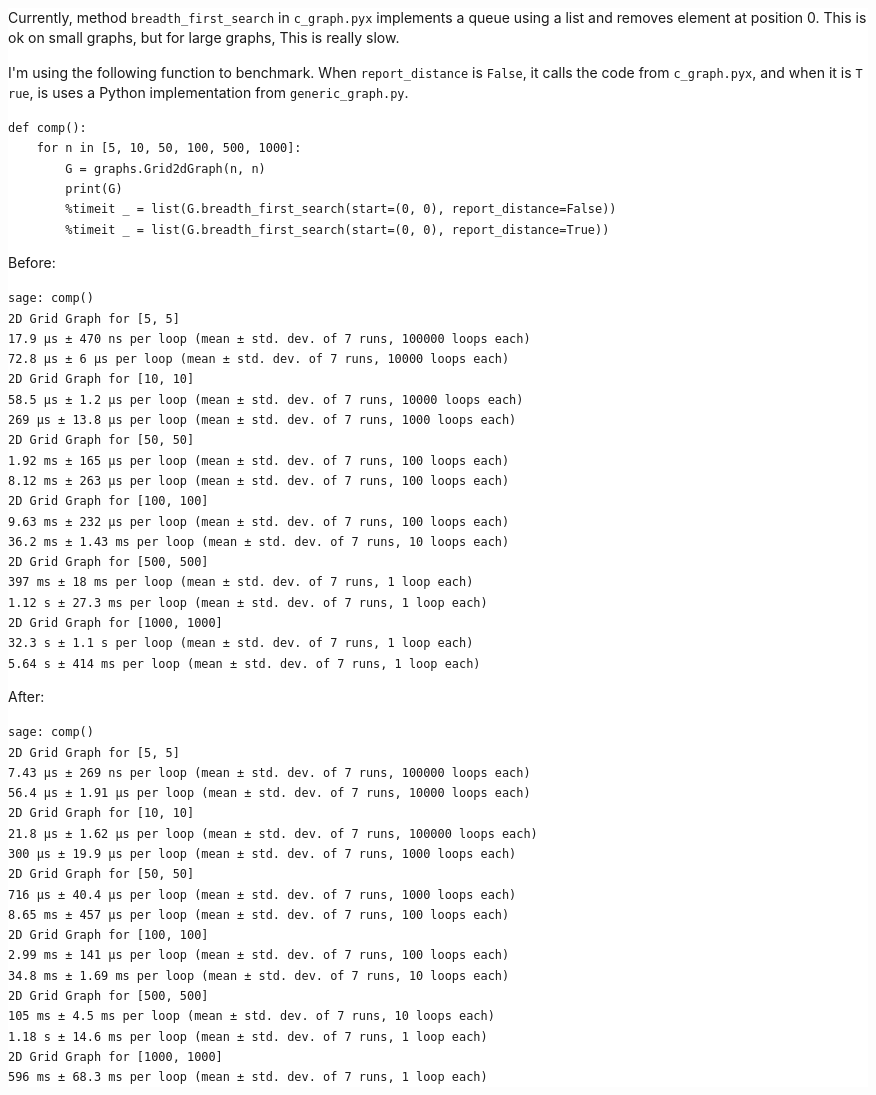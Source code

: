 ```json
```
<div id="comment:0"></div>

Currently, method `breadth_first_search` in `c_graph.pyx` implements a queue using a list and removes element at position 0. This is ok on small graphs, but for large graphs, This is really slow.

I'm using the following function to benchmark. When `report_distance` is `False`, it calls the code from `c_graph.pyx`, and when it is `True`,  is uses a Python implementation from `generic_graph.py`.

```sage
def comp(): 
    for n in [5, 10, 50, 100, 500, 1000]: 
        G = graphs.Grid2dGraph(n, n) 
        print(G) 
        %timeit _ = list(G.breadth_first_search(start=(0, 0), report_distance=False))
        %timeit _ = list(G.breadth_first_search(start=(0, 0), report_distance=True))
```


Before:

```
sage: comp()                                                                                                                                        
2D Grid Graph for [5, 5]
17.9 µs ± 470 ns per loop (mean ± std. dev. of 7 runs, 100000 loops each)
72.8 µs ± 6 µs per loop (mean ± std. dev. of 7 runs, 10000 loops each)
2D Grid Graph for [10, 10]
58.5 µs ± 1.2 µs per loop (mean ± std. dev. of 7 runs, 10000 loops each)
269 µs ± 13.8 µs per loop (mean ± std. dev. of 7 runs, 1000 loops each)
2D Grid Graph for [50, 50]
1.92 ms ± 165 µs per loop (mean ± std. dev. of 7 runs, 100 loops each)
8.12 ms ± 263 µs per loop (mean ± std. dev. of 7 runs, 100 loops each)
2D Grid Graph for [100, 100]
9.63 ms ± 232 µs per loop (mean ± std. dev. of 7 runs, 100 loops each)
36.2 ms ± 1.43 ms per loop (mean ± std. dev. of 7 runs, 10 loops each)
2D Grid Graph for [500, 500]
397 ms ± 18 ms per loop (mean ± std. dev. of 7 runs, 1 loop each)
1.12 s ± 27.3 ms per loop (mean ± std. dev. of 7 runs, 1 loop each)
2D Grid Graph for [1000, 1000]
32.3 s ± 1.1 s per loop (mean ± std. dev. of 7 runs, 1 loop each)
5.64 s ± 414 ms per loop (mean ± std. dev. of 7 runs, 1 loop each)
```


After:

```
sage: comp()                                                                                                                                        
2D Grid Graph for [5, 5]
7.43 µs ± 269 ns per loop (mean ± std. dev. of 7 runs, 100000 loops each)
56.4 µs ± 1.91 µs per loop (mean ± std. dev. of 7 runs, 10000 loops each)
2D Grid Graph for [10, 10]
21.8 µs ± 1.62 µs per loop (mean ± std. dev. of 7 runs, 100000 loops each)
300 µs ± 19.9 µs per loop (mean ± std. dev. of 7 runs, 1000 loops each)
2D Grid Graph for [50, 50]
716 µs ± 40.4 µs per loop (mean ± std. dev. of 7 runs, 1000 loops each)
8.65 ms ± 457 µs per loop (mean ± std. dev. of 7 runs, 100 loops each)
2D Grid Graph for [100, 100]
2.99 ms ± 141 µs per loop (mean ± std. dev. of 7 runs, 100 loops each)
34.8 ms ± 1.69 ms per loop (mean ± std. dev. of 7 runs, 10 loops each)
2D Grid Graph for [500, 500]
105 ms ± 4.5 ms per loop (mean ± std. dev. of 7 runs, 10 loops each)
1.18 s ± 14.6 ms per loop (mean ± std. dev. of 7 runs, 1 loop each)
2D Grid Graph for [1000, 1000]
596 ms ± 68.3 ms per loop (mean ± std. dev. of 7 runs, 1 loop each)
```